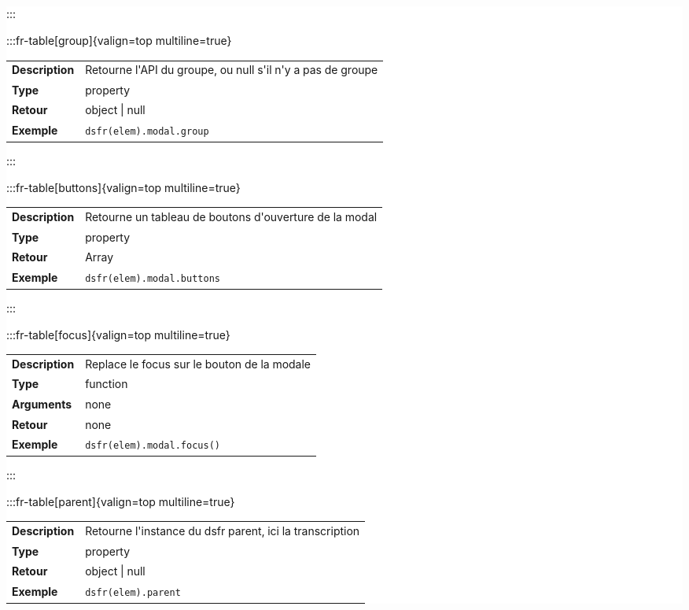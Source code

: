 :::

:::fr-table[group]{valign=top multiline=true}

| | |
|:-----|:-----|
| **Description** | Retourne l'API du groupe, ou null s'il n'y a pas de groupe |
| **Type** | property |
| **Retour** | object \| null |
| **Exemple** | `dsfr(elem).modal.group` |

:::

:::fr-table[buttons]{valign=top multiline=true}

| | |
|:-----|:-----|
| **Description** | Retourne un tableau de boutons d'ouverture de la modal |
| **Type** | property |
| **Retour** | Array |
| **Exemple** | `dsfr(elem).modal.buttons` |

:::

:::fr-table[focus]{valign=top multiline=true}

| | |
|:------|:-----|
| **Description** | Replace le focus sur le bouton de la modale |
| **Type** | function |
| **Arguments** | none |
| **Retour** | none |
| **Exemple** | `dsfr(elem).modal.focus()` |

:::

:::fr-table[parent]{valign=top multiline=true}

| | |
|:-----|:-----|
| **Description** | Retourne l'instance du dsfr parent, ici la transcription |
| **Type** | property |
| **Retour** | object \| null |
| **Exemple** | `dsfr(elem).parent` |
